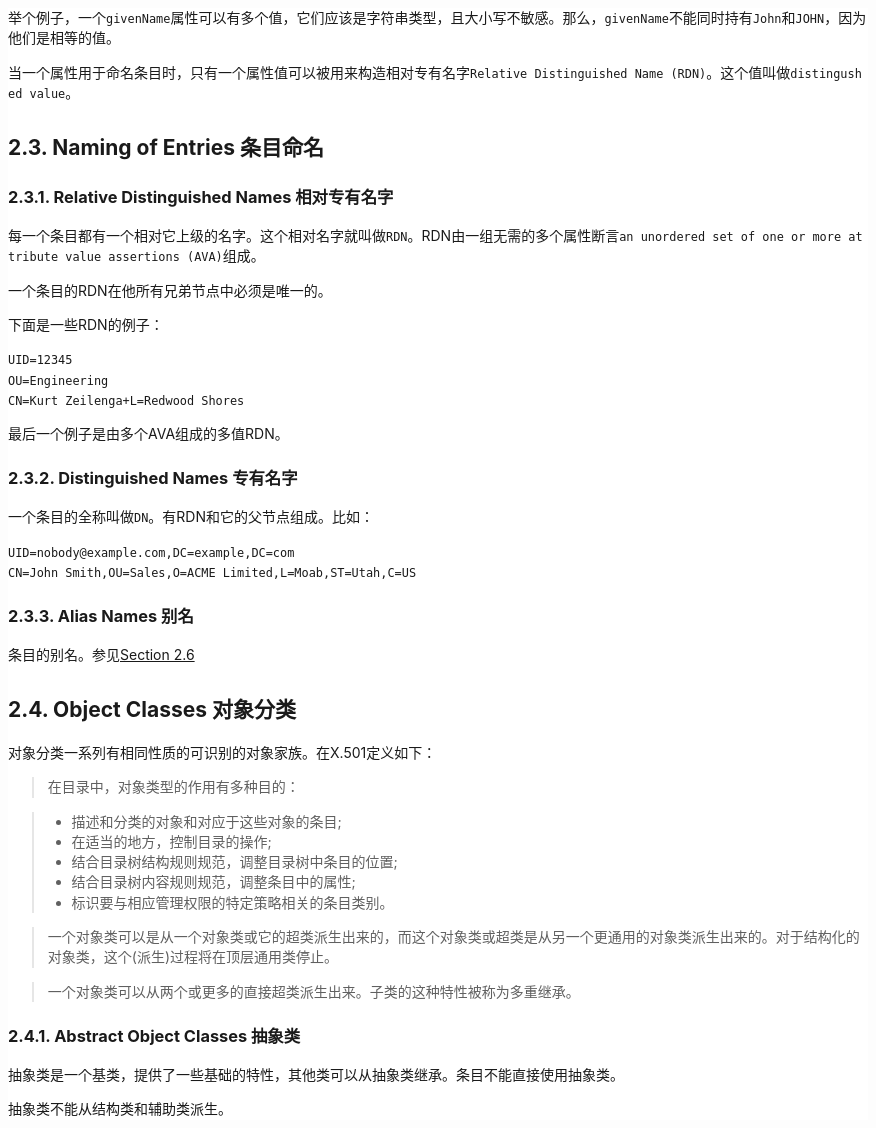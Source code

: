 举个例子，一个`givenName`属性可以有多个值，它们应该是字符串类型，且大小写不敏感。那么，`givenName`不能同时持有`John`和`JOHN`，因为他们是相等的值。

当一个属性用于命名条目时，只有一个属性值可以被用来构造相对专有名字`Relative Distinguished Name (RDN)`。这个值叫做`distingushed value`。

## 2.3\. Naming of Entries 条目命名

### 2.3.1\. Relative Distinguished Names 相对专有名字

每一个条目都有一个相对它上级的名字。这个相对名字就叫做`RDN`。RDN由一组无需的多个属性断言`an unordered set of one or more attribute value assertions (AVA)`组成。

一个条目的RDN在他所有兄弟节点中必须是唯一的。

下面是一些RDN的例子：

```
UID=12345
OU=Engineering
CN=Kurt Zeilenga+L=Redwood Shores
```

最后一个例子是由多个AVA组成的多值RDN。

### 2.3.2\. Distinguished Names 专有名字

一个条目的全称叫做`DN`。有RDN和它的父节点组成。比如：

```
UID=nobody@example.com,DC=example,DC=com
CN=John Smith,OU=Sales,O=ACME Limited,L=Moab,ST=Utah,C=US
```

### 2.3.3\. Alias Names 别名

条目的别名。参见[Section 2.6](#alias-entries-条目别名)

## 2.4\. Object Classes 对象分类

对象分类一系列有相同性质的可识别的对象家族。在X.501定义如下：

> 在目录中，对象类型的作用有多种目的：

> - 描述和分类的对象和对应于这些对象的条目;
> - 在适当的地方，控制目录的操作;
> - 结合目录树结构规则规范，调整目录树中条目的位置;
> - 结合目录树内容规则规范，调整条目中的属性;
> - 标识要与相应管理权限的特定策略相关的条目类别。

> 一个对象类可以是从一个对象类或它的超类派生出来的，而这个对象类或超类是从另一个更通用的对象类派生出来的。对于结构化的对象类，这个(派生)过程将在顶层通用类停止。

> 一个对象类可以从两个或更多的直接超类派生出来。子类的这种特性被称为多重继承。

### 2.4.1\. Abstract Object Classes 抽象类

抽象类是一个基类，提供了一些基础的特性，其他类可以从抽象类继承。条目不能直接使用抽象类。

抽象类不能从结构类和辅助类派生。
